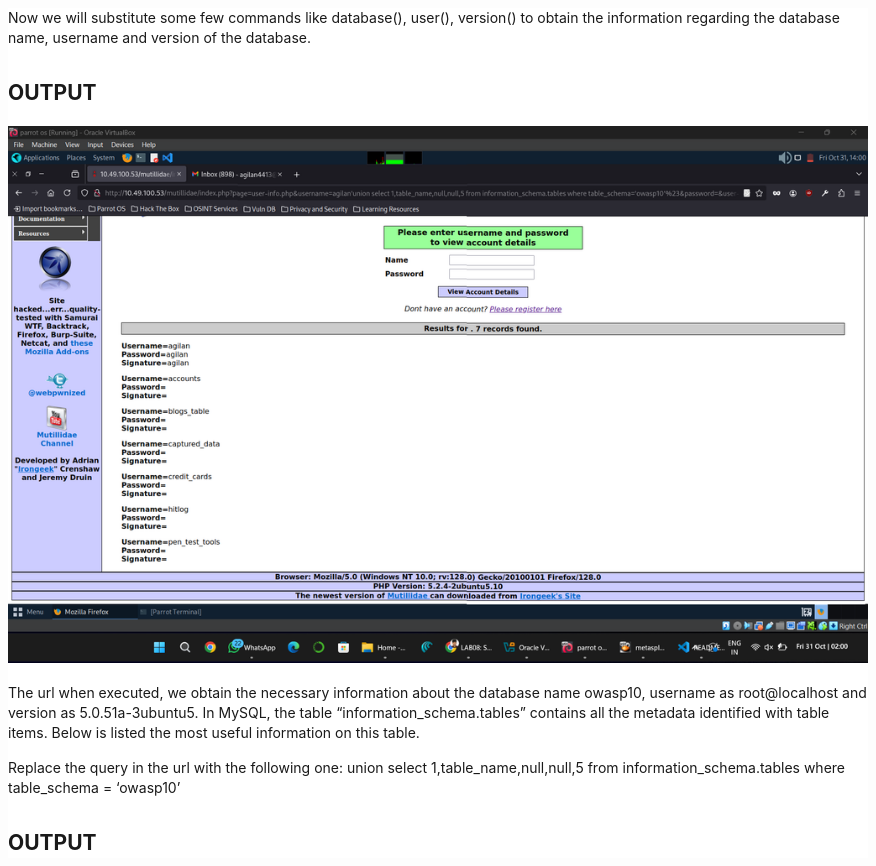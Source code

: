 

Now we will substitute some few commands like database(), user(), version() to obtain the information regarding the database name, username and version of the database.
##  OUTPUT

![alt text](img/15.png)

The url when executed, we obtain the necessary information about the database name owasp10, username as root@localhost and version as 5.0.51a-3ubuntu5.
In MySQL, the table “information_schema.tables” contains all the metadata identified with table items. Below is listed the most useful information on this table.

Replace the query in the url with the following one:
union select 1,table_name,null,null,5 from information_schema.tables where table_schema = ‘owasp10’
##  OUTPUT
